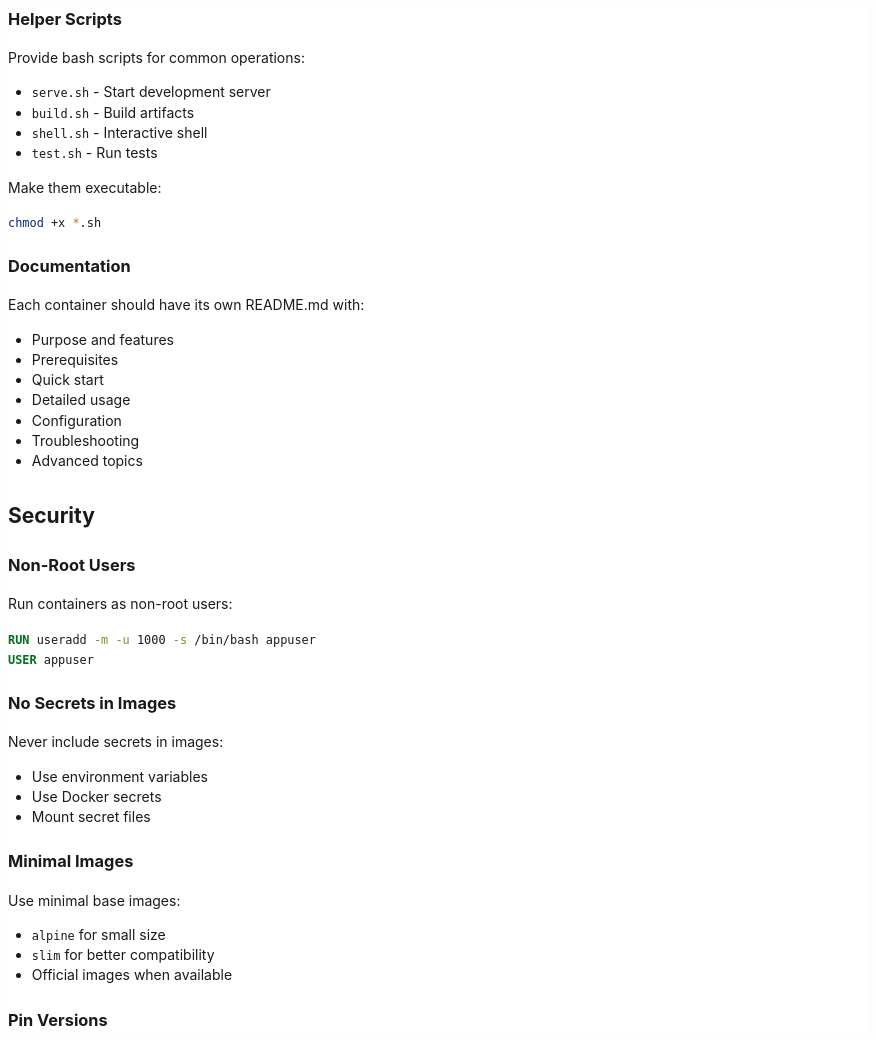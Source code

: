 ### Helper Scripts

Provide bash scripts for common operations:

- `serve.sh` - Start development server
- `build.sh` - Build artifacts
- `shell.sh` - Interactive shell
- `test.sh` - Run tests

Make them executable:

```bash
chmod +x *.sh
```

### Documentation

Each container should have its own README.md with:

- Purpose and features
- Prerequisites
- Quick start
- Detailed usage
- Configuration
- Troubleshooting
- Advanced topics

## Security

### Non-Root Users

Run containers as non-root users:

```dockerfile
RUN useradd -m -u 1000 -s /bin/bash appuser
USER appuser
```

### No Secrets in Images

Never include secrets in images:

- Use environment variables
- Use Docker secrets
- Mount secret files

### Minimal Images

Use minimal base images:

- `alpine` for small size
- `slim` for better compatibility
- Official images when available

### Pin Versions
